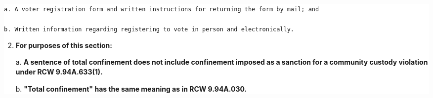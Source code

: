     a. A voter registration form and written instructions for returning the form by mail; and

    b. Written information regarding registering to vote in person and electronically.

2. **For purposes of this section:**

    a. **A sentence of total confinement does not include confinement imposed as a sanction for a community custody violation under RCW 9.94A.633(1).**

    b. **"Total confinement" has the same meaning as in RCW 9.94A.030.**

